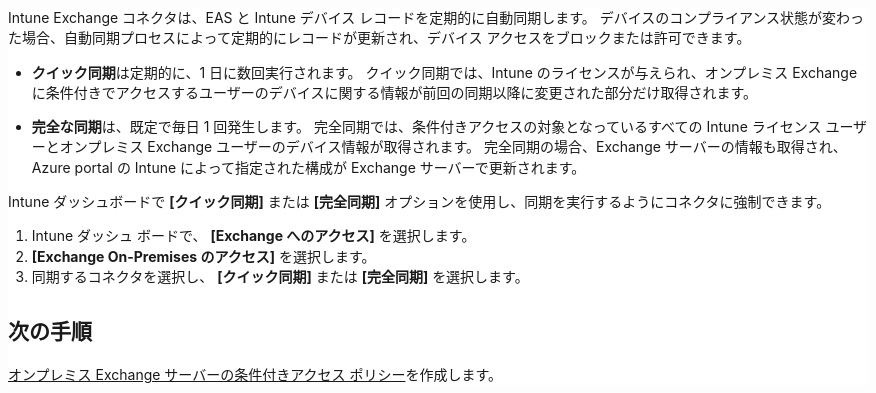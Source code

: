 Intune Exchange コネクタは、EAS と Intune デバイス レコードを定期的に自動同期します。 デバイスのコンプライアンス状態が変わった場合、自動同期プロセスによって定期的にレコードが更新され、デバイス アクセスをブロックまたは許可できます。

- **クイック同期**は定期的に、1 日に数回実行されます。 クイック同期では、Intune のライセンスが与えられ、オンプレミス Exchange に条件付きでアクセスするユーザーのデバイスに関する情報が前回の同期以降に変更された部分だけ取得されます。

- **完全な同期**は、既定で毎日 1 回発生します。 完全同期では、条件付きアクセスの対象となっているすべての Intune ライセンス ユーザーとオンプレミス Exchange ユーザーのデバイス情報が取得されます。 完全同期の場合、Exchange サーバーの情報も取得され、Azure portal の Intune によって指定された構成が Exchange サーバーで更新されます。 


Intune ダッシュボードで **[クイック同期]** または **[完全同期]** オプションを使用し、同期を実行するようにコネクタに強制できます。

   1. Intune ダッシュ ボードで、 **[Exchange へのアクセス]** を選択します。
   2. **[Exchange On-Premises のアクセス]** を選択します。
   3. 同期するコネクタを選択し、 **[クイック同期]** または **[完全同期]** を選択します。

## <a name="next-steps"></a>次の手順

[オンプレミス Exchange サーバーの条件付きアクセス ポリシー](conditional-access-exchange-create.md)を作成します。
